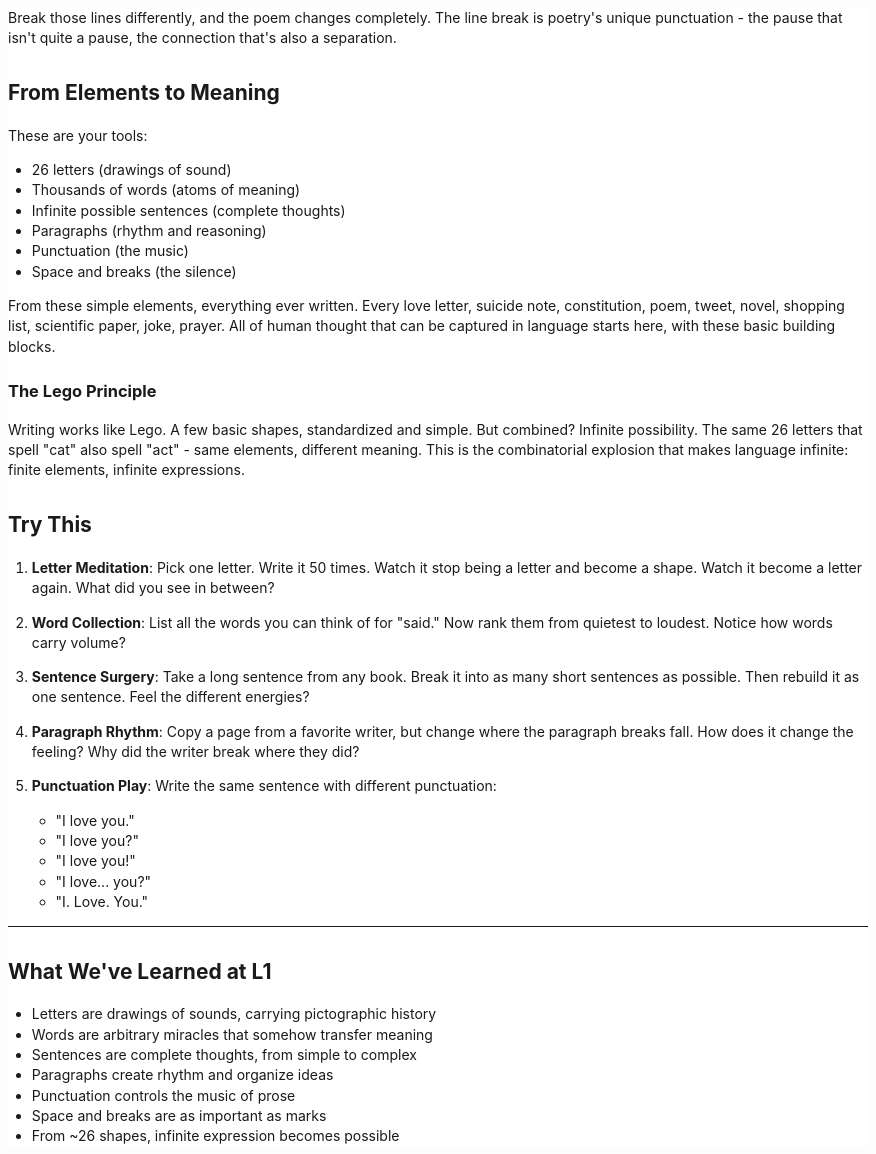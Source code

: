 Break those lines differently, and the poem changes completely. The line break is poetry's unique punctuation - the pause that isn't quite a pause, the connection that's also a separation.

## From Elements to Meaning

These are your tools:
- 26 letters (drawings of sound)
- Thousands of words (atoms of meaning)
- Infinite possible sentences (complete thoughts)
- Paragraphs (rhythm and reasoning)
- Punctuation (the music)
- Space and breaks (the silence)

From these simple elements, everything ever written. Every love letter, suicide note, constitution, poem, tweet, novel, shopping list, scientific paper, joke, prayer. All of human thought that can be captured in language starts here, with these basic building blocks.

### The Lego Principle

Writing works like Lego. A few basic shapes, standardized and simple. But combined? Infinite possibility. The same 26 letters that spell "cat" also spell "act" - same elements, different meaning. This is the combinatorial explosion that makes language infinite: finite elements, infinite expressions.

## Try This

1. **Letter Meditation**: Pick one letter. Write it 50 times. Watch it stop being a letter and become a shape. Watch it become a letter again. What did you see in between?

2. **Word Collection**: List all the words you can think of for "said." Now rank them from quietest to loudest. Notice how words carry volume?

3. **Sentence Surgery**: Take a long sentence from any book. Break it into as many short sentences as possible. Then rebuild it as one sentence. Feel the different energies?

4. **Paragraph Rhythm**: Copy a page from a favorite writer, but change where the paragraph breaks fall. How does it change the feeling? Why did the writer break where they did?

5. **Punctuation Play**: Write the same sentence with different punctuation:
   - "I love you."
   - "I love you?"
   - "I love you!"
   - "I love... you?"
   - "I. Love. You."

---

## What We've Learned at L1

- Letters are drawings of sounds, carrying pictographic history
- Words are arbitrary miracles that somehow transfer meaning
- Sentences are complete thoughts, from simple to complex
- Paragraphs create rhythm and organize ideas
- Punctuation controls the music of prose
- Space and breaks are as important as marks
- From ~26 shapes, infinite expression becomes possible
